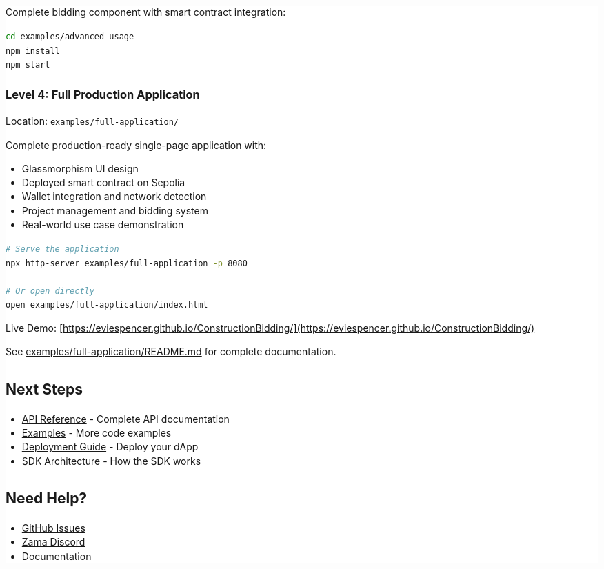 Complete bidding component with smart contract integration:
```bash
cd examples/advanced-usage
npm install
npm start
```

### Level 4: Full Production Application
Location: `examples/full-application/`

Complete production-ready single-page application with:
- Glassmorphism UI design
- Deployed smart contract on Sepolia
- Wallet integration and network detection
- Project management and bidding system
- Real-world use case demonstration

```bash
# Serve the application
npx http-server examples/full-application -p 8080

# Or open directly
open examples/full-application/index.html
```

Live Demo: [https://eviespencer.github.io/ConstructionBidding/](https://eviespencer.github.io/ConstructionBidding/)

See [examples/full-application/README.md](../examples/full-application/README.md) for complete documentation.

## Next Steps

- [API Reference](./api-reference.md) - Complete API documentation
- [Examples](../examples/) - More code examples
- [Deployment Guide](./deployment-guide.md) - Deploy your dApp
- [SDK Architecture](../fhevm-sdk/README.md) - How the SDK works

## Need Help?

- [GitHub Issues](https://github.com/your-repo/issues)
- [Zama Discord](https://discord.fhe.org)
- [Documentation](https://docs.zama.ai/fhevm)
